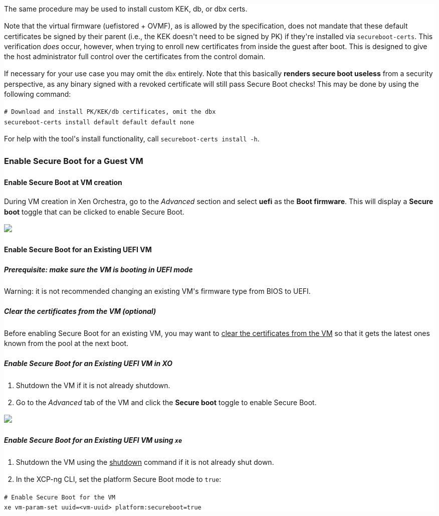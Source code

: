 The same procedure may be used to install custom KEK, db, or dbx certs.

Note that the virtual firmware (uefistored + OVMF), as is allowed by the specification, does not mandate that these default certificates be signed by their parent (i.e., the KEK doesn't need to be signed by PK) if they're installed via `secureboot-certs`. This verification *does* occur, however, when trying to enroll new certificates from inside the guest after boot. This is designed to give the host administrator full control over the certificates from the control domain.

If necessary for your use case you may omit the `dbx` entirely. Note that this basically **renders secure boot useless** from a security perspective, as any binary signed with a revoked certificate will still pass Secure Boot checks! This may be done by using the following command:

```
# Download and install PK/KEK/db certificates, omit the dbx
secureboot-certs install default default default none
```

For help with the tool's install functionality, call `secureboot-certs install -h`.

### Enable Secure Boot for a Guest VM

#### Enable Secure Boot at VM creation

During VM creation in Xen Orchestra, go to the *Advanced* section and select **uefi** as the **Boot firmware**. This will display a **Secure boot** toggle that can be clicked to enable Secure Boot.

![](../assets/img/screenshots/xo_uefi_sb_create_option.png)

#### Enable Secure Boot for an Existing UEFI VM

##### Prerequisite: make sure the VM is booting in UEFI mode
Warning: it is not recommended changing an existing VM's firmware type from BIOS to UEFI.

##### Clear the certificates from the VM (optional)

Before enabling Secure Boot for an existing VM, you may want to [clear the certificates from the VM](#remove-certificates-from-a-vm) so that it gets the latest ones known from the pool at the next boot.

##### Enable Secure Boot for an Existing UEFI VM in XO

1. Shutdown the VM if it is not already shutdown.

2. Go to the *Advanced* tab of the VM and click the **Secure boot** toggle
to enable Secure Boot.

![](../assets/img/screenshots/xo_uefi_sb_post_install_option.png)

##### Enable Secure Boot for an Existing UEFI VM using `xe`

1. Shutdown the VM using the [shutdown](cli_reference.md#vm-shutdown) command if it is not already shut down.

2. In the XCP-ng CLI, set the platform Secure Boot mode to `true`:

```
# Enable Secure Boot for the VM
xe vm-param-set uuid=<vm-uuid> platform:secureboot=true
```
